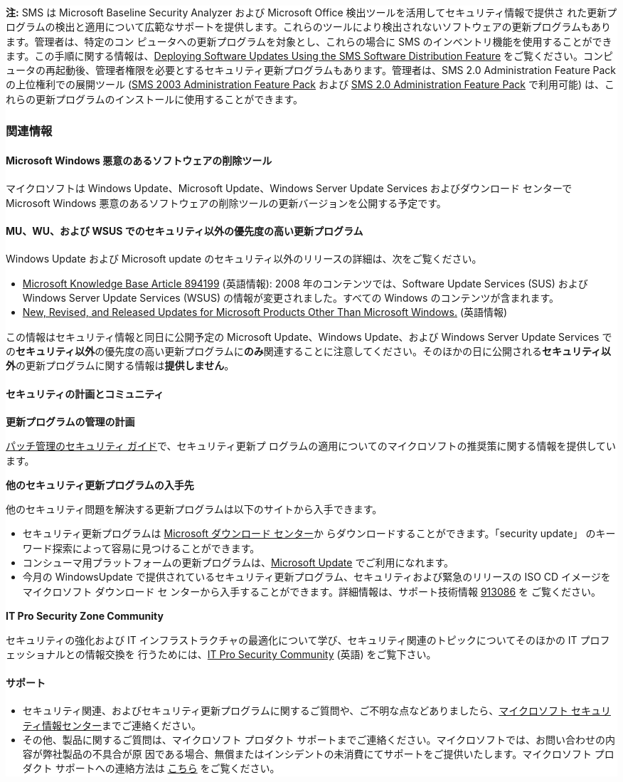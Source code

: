 **注:** SMS は Microsoft Baseline Security Analyzer および Microsoft Office 検出ツールを活用してセキュリティ情報で提供さ れた更新プログラムの検出と適用について広範なサポートを提供します。これらのツールにより検出されないソフトウェアの更新プログラムもあります。管理者は、特定のコン ピュータへの更新プログラムを対象とし、これらの場合に SMS のインベントリ機能を使用することができます。この手順に関する情報は、[Deploying Software Updates Using the SMS Software Distribution Feature](http://www.microsoft.com/japan/technet/prodtechnol/sms/sms2003/patchupdate.mspx) をご覧ください。コンピュータの再起動後、管理者権限を必要とするセキュリティ更新プログラムもあります。管理者は、SMS 2.0 Administration Feature Pack の上位権利での展開ツール ([SMS 2003 Administration Feature Pack](http://www.microsoft.com/downloads/details.aspx?familyid=7bd3a16e-1899-4e0b-bb99-1320e816167d&displaylang=ja) および [SMS 2.0 Administration Feature Pack](http://www.microsoft.com/japan/smserver/downloads/20/featurepacks/adminpack/) で利用可能) は、これらの更新プログラムのインストールに使用することができます。

### 関連情報

#### Microsoft Windows 悪意のあるソフトウェアの削除ツール

マイクロソフトは Windows Update、Microsoft Update、Windows Server Update Services およびダウンロード センターで Microsoft Windows 悪意のあるソフトウェアの削除ツールの更新バージョンを公開する予定です。

#### MU、WU、および WSUS でのセキュリティ以外の優先度の高い更新プログラム

Windows Update および Microsoft update のセキュリティ以外のリリースの詳細は、次をご覧ください。

-   [Microsoft Knowledge Base Article 894199](http://support.microsoft.com/kb/894199/en-us) (英語情報): 2008 年のコンテンツでは、Software Update Services (SUS) および Windows Server Update Services (WSUS) の情報が変更されました。すべての Windows のコンテンツが含まれます。
-   [New, Revised, and Released Updates for Microsoft Products Other Than Microsoft Windows.](http://technet.microsoft.com/en-us/wsus/bb466214.aspx) (英語情報)

この情報はセキュリティ情報と同日に公開予定の Microsoft Update、Windows Update、および Windows Server Update Services での**セキュリティ以外**の優先度の高い更新プログラムに**のみ**関連することに注意してください。そのほかの日に公開される**セキュリティ以外**の更新プログラムに関する情報は**提供しません**。

#### セキュリティの計画とコミュニティ

**更新プログラムの管理の計画**

[パッチ管理のセキュリティ ガイド](http://technet.microsoft.com/ja-jp/library/dd433786.aspx)で、セキュリティ更新プ ログラムの適用についてのマイクロソフトの推奨策に関する情報を提供しています。

**他のセキュリティ更新プログラムの入手先**

他のセキュリティ問題を解決する更新プログラムは以下のサイトから入手できます。

-   セキュリティ更新プログラムは [Microsoft ダウンロード センター](http://www.microsoft.com/downloads/search.aspx?displaylang=ja)か らダウンロードすることができます。「security update」 のキーワード探索によって容易に見つけることができます。
-   コンシューマ用プラットフォームの更新プログラムは、[Microsoft Update](http://update.microsoft.com/microsoftupdate) でご利用になれます。
-   今月の WindowsUpdate で提供されているセキュリティ更新プログラム、セキュリティおよび緊急のリリースの ISO CD イメージをマイクロソフト ダウンロード セ ンターから入手することができます。詳細情報は、サポート技術情報 [913086](http://support.microsoft.com/kb/913086) を ご覧ください。

**IT Pro Security Zone Community**

セキュリティの強化および IT インフラストラクチャの最適化について学び、セキュリティ関連のトピックについてそのほかの IT プロフェッショナルとの情報交換を 行うためには、[IT Pro Security Community](http://go.microsoft.com/fwlink/?linkid=21164) (英語) をご覧下さい。

#### サポート

-   セキュリティ関連、およびセキュリティ更新プログラムに関するご質問や、ご不明な点などありましたら、[マイクロソフト セキュリティ情報センター](http://www.microsoft.com/japan/security/sicinfo.mspx)までご連絡ください。
-   その他、製品に関するご質問は、マイクロソフト プロダクト サポートまでご連絡ください。マイクロソフトでは、お問い合わせの内容が弊社製品の不具合が原 因である場合、無償またはインシデントの未消費にてサポートをご提供いたします。マイクロソフト プロダクト サポートへの連絡方法は [こちら](http://support.microsoft.com/select/?target=assistance) をご覧ください。
